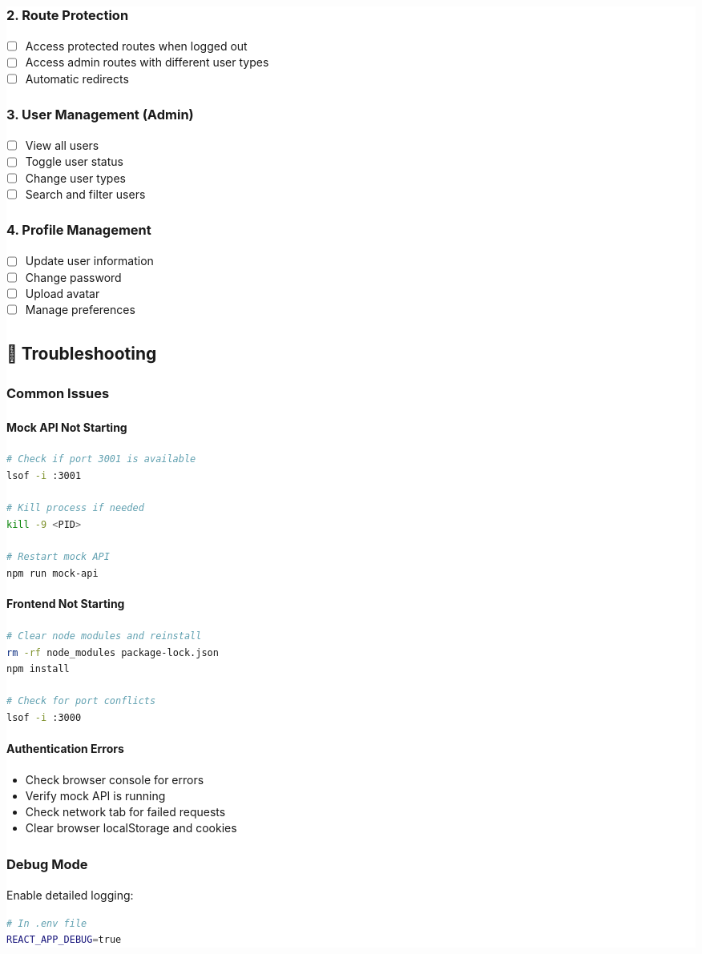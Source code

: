 ### 2. Route Protection
- [ ] Access protected routes when logged out
- [ ] Access admin routes with different user types
- [ ] Automatic redirects

### 3. User Management (Admin)
- [ ] View all users
- [ ] Toggle user status
- [ ] Change user types
- [ ] Search and filter users

### 4. Profile Management
- [ ] Update user information
- [ ] Change password
- [ ] Upload avatar
- [ ] Manage preferences

## 🐛 Troubleshooting

### Common Issues

#### Mock API Not Starting
```bash
# Check if port 3001 is available
lsof -i :3001

# Kill process if needed
kill -9 <PID>

# Restart mock API
npm run mock-api
```

#### Frontend Not Starting
```bash
# Clear node modules and reinstall
rm -rf node_modules package-lock.json
npm install

# Check for port conflicts
lsof -i :3000
```

#### Authentication Errors
- Check browser console for errors
- Verify mock API is running
- Check network tab for failed requests
- Clear browser localStorage and cookies

### Debug Mode
Enable detailed logging:
```bash
# In .env file
REACT_APP_DEBUG=true
```
